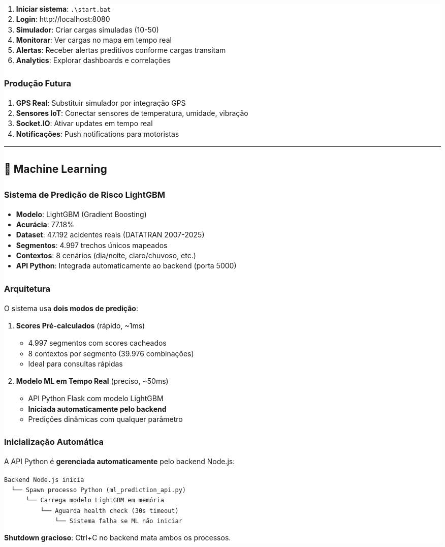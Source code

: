 1. **Iniciar sistema**: `.\start.bat`
2. **Login**: http://localhost:8080
3. **Simulador**: Criar cargas simuladas (10-50)
4. **Monitorar**: Ver cargas no mapa em tempo real
5. **Alertas**: Receber alertas preditivos conforme cargas transitam
6. **Analytics**: Explorar dashboards e correlações

### Produção Futura

1. **GPS Real**: Substituir simulador por integração GPS
2. **Sensores IoT**: Conectar sensores de temperatura, umidade, vibração
3. **Socket.IO**: Ativar updates em tempo real
4. **Notificações**: Push notifications para motoristas

---

## 🤖 Machine Learning

### Sistema de Predição de Risco LightGBM

- **Modelo**: LightGBM (Gradient Boosting)
- **Acurácia**: 77.18%
- **Dataset**: 47.192 acidentes reais (DATATRAN 2007-2025)
- **Segmentos**: 4.997 trechos únicos mapeados
- **Contextos**: 8 cenários (dia/noite, claro/chuvoso, etc.)
- **API Python**: Integrada automaticamente ao backend (porta 5000)

### Arquitetura

O sistema usa **dois modos de predição**:

1. **Scores Pré-calculados** (rápido, ~1ms)
   - 4.997 segmentos com scores cacheados
   - 8 contextos por segmento (39.976 combinações)
   - Ideal para consultas rápidas

2. **Modelo ML em Tempo Real** (preciso, ~50ms)
   - API Python Flask com modelo LightGBM
   - **Iniciada automaticamente pelo backend**
   - Predições dinâmicas com qualquer parâmetro

### Inicialização Automática

A API Python é **gerenciada automaticamente** pelo backend Node.js:

```
Backend Node.js inicia
  └── Spawn processo Python (ml_prediction_api.py)
      └── Carrega modelo LightGBM em memória
          └── Aguarda health check (30s timeout)
              └── Sistema falha se ML não iniciar
```

**Shutdown gracioso**: Ctrl+C no backend mata ambos os processos.

